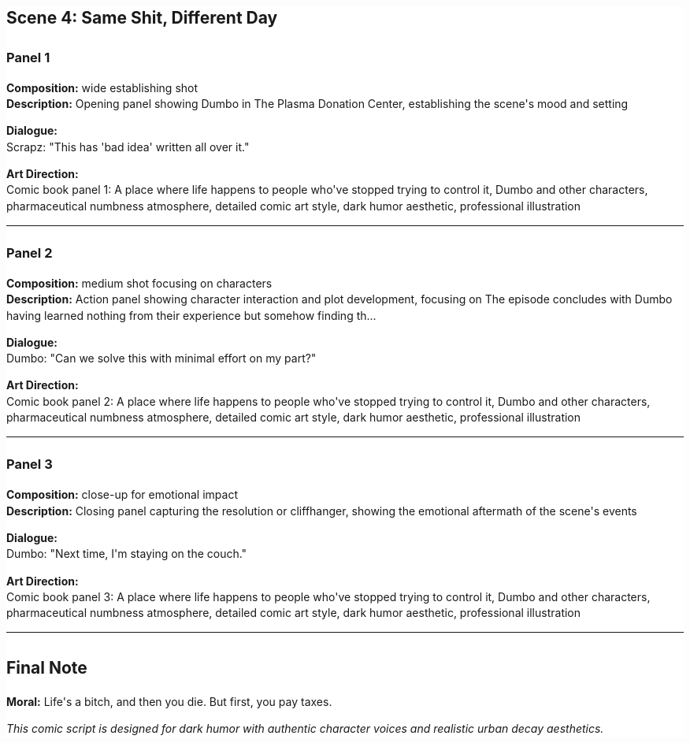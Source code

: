 
## Scene 4: Same Shit, Different Day


### Panel 1

**Composition:** wide establishing shot  
**Description:** Opening panel showing Dumbo in The Plasma Donation Center, establishing the scene's mood and setting

**Dialogue:**  
Scrapz: "This has 'bad idea' written all over it."

**Art Direction:**  
Comic book panel 1: A place where life happens to people who've stopped trying to control it, Dumbo and other characters, pharmaceutical numbness atmosphere, detailed comic art style, dark humor aesthetic, professional illustration

---

### Panel 2

**Composition:** medium shot focusing on characters  
**Description:** Action panel showing character interaction and plot development, focusing on The episode concludes with Dumbo having learned nothing from their experience but somehow finding th...

**Dialogue:**  
Dumbo: "Can we solve this with minimal effort on my part?"

**Art Direction:**  
Comic book panel 2: A place where life happens to people who've stopped trying to control it, Dumbo and other characters, pharmaceutical numbness atmosphere, detailed comic art style, dark humor aesthetic, professional illustration

---

### Panel 3

**Composition:** close-up for emotional impact  
**Description:** Closing panel capturing the resolution or cliffhanger, showing the emotional aftermath of the scene's events

**Dialogue:**  
Dumbo: "Next time, I'm staying on the couch."

**Art Direction:**  
Comic book panel 3: A place where life happens to people who've stopped trying to control it, Dumbo and other characters, pharmaceutical numbness atmosphere, detailed comic art style, dark humor aesthetic, professional illustration

---

## Final Note
**Moral:** Life's a bitch, and then you die. But first, you pay taxes.

*This comic script is designed for dark humor with authentic character voices and realistic urban decay aesthetics.*
